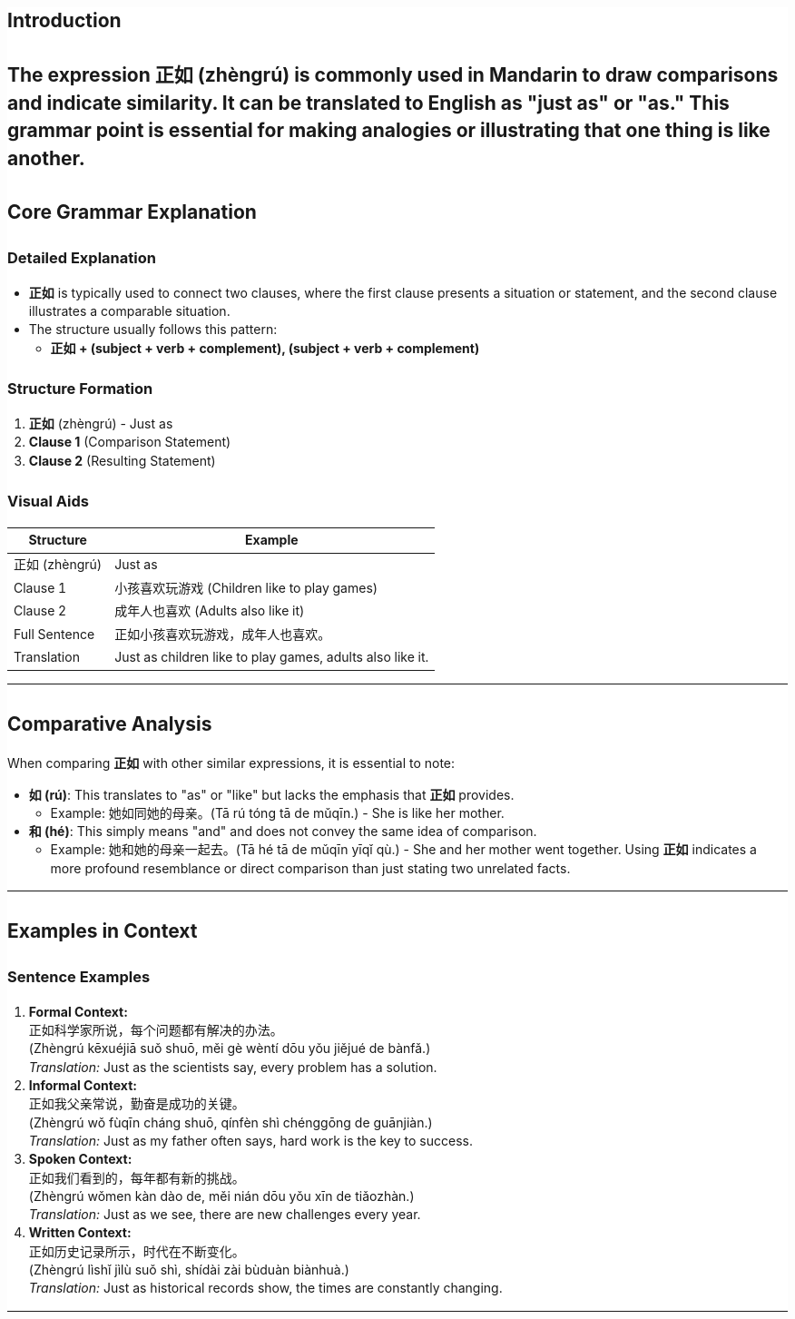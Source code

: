 ## Introduction
The expression **正如** (zhèngrú) is commonly used in Mandarin to draw comparisons and indicate similarity. It can be translated to English as "just as" or "as." This grammar point is essential for making analogies or illustrating that one thing is like another.
---
## Core Grammar Explanation
### Detailed Explanation
- **正如** is typically used to connect two clauses, where the first clause presents a situation or statement, and the second clause illustrates a comparable situation.
- The structure usually follows this pattern:
  - **正如 + (subject + verb + complement), (subject + verb + complement)**
### Structure Formation
1. **正如** (zhèngrú) - Just as
2. **Clause 1** (Comparison Statement)
3. **Clause 2** (Resulting Statement)
### Visual Aids
| Structure        | Example     |
|------------------|-------------|
| 正如 (zhèngrú)   | Just as     |
| Clause 1         | 小孩喜欢玩游戏 (Children like to play games) |
| Clause 2         | 成年人也喜欢 (Adults also like it) |
| Full Sentence    | 正如小孩喜欢玩游戏，成年人也喜欢。      |
| Translation       | Just as children like to play games, adults also like it. |
---
## Comparative Analysis
When comparing **正如** with other similar expressions, it is essential to note:
- **如 (rú)**: This translates to "as" or "like" but lacks the emphasis that **正如** provides.
   - Example: 她如同她的母亲。(Tā rú tóng tā de mǔqīn.) - She is like her mother.
- **和 (hé)**: This simply means "and" and does not convey the same idea of comparison.
   - Example: 她和她的母亲一起去。(Tā hé tā de mǔqīn yīqǐ qù.) - She and her mother went together.
Using **正如** indicates a more profound resemblance or direct comparison than just stating two unrelated facts.
---
## Examples in Context
### Sentence Examples
1. **Formal Context:**  
   正如科学家所说，每个问题都有解决的办法。  
   (Zhèngrú kēxuéjiā suǒ shuō, měi gè wèntí dōu yǒu jiějué de bànfǎ.)  
   *Translation:* Just as the scientists say, every problem has a solution.
2. **Informal Context:**  
   正如我父亲常说，勤奋是成功的关键。  
   (Zhèngrú wǒ fùqīn cháng shuō, qínfèn shì chénggōng de guānjiàn.)  
   *Translation:* Just as my father often says, hard work is the key to success.
3. **Spoken Context:**  
   正如我们看到的，每年都有新的挑战。  
   (Zhèngrú wǒmen kàn dào de, měi nián dōu yǒu xīn de tiǎozhàn.)  
   *Translation:* Just as we see, there are new challenges every year.
4. **Written Context:**  
   正如历史记录所示，时代在不断变化。  
   (Zhèngrú lìshǐ jìlù suǒ shì, shídài zài bùduàn biànhuà.)  
   *Translation:* Just as historical records show, the times are constantly changing.
---